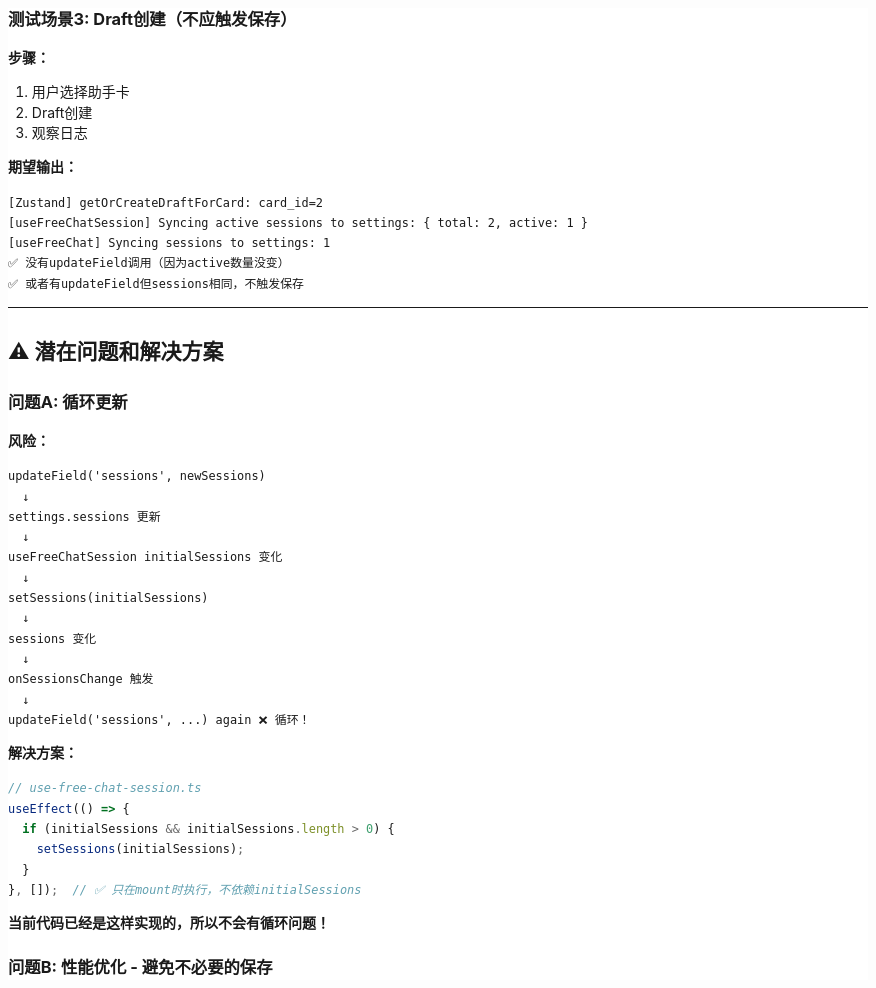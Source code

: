 ### 测试场景3: Draft创建（不应触发保存）

**步骤：**
1. 用户选择助手卡
2. Draft创建
3. 观察日志

**期望输出：**
```
[Zustand] getOrCreateDraftForCard: card_id=2
[useFreeChatSession] Syncing active sessions to settings: { total: 2, active: 1 }
[useFreeChat] Syncing sessions to settings: 1
✅ 没有updateField调用（因为active数量没变）
✅ 或者有updateField但sessions相同，不触发保存
```

---

## ⚠️ 潜在问题和解决方案

### 问题A: 循环更新

**风险：**
```
updateField('sessions', newSessions)
  ↓
settings.sessions 更新
  ↓
useFreeChatSession initialSessions 变化
  ↓
setSessions(initialSessions)
  ↓
sessions 变化
  ↓
onSessionsChange 触发
  ↓
updateField('sessions', ...) again ❌ 循环！
```

**解决方案：**
```typescript
// use-free-chat-session.ts
useEffect(() => {
  if (initialSessions && initialSessions.length > 0) {
    setSessions(initialSessions);
  }
}, []);  // ✅ 只在mount时执行，不依赖initialSessions
```

**当前代码已经是这样实现的，所以不会有循环问题！**

### 问题B: 性能优化 - 避免不必要的保存
